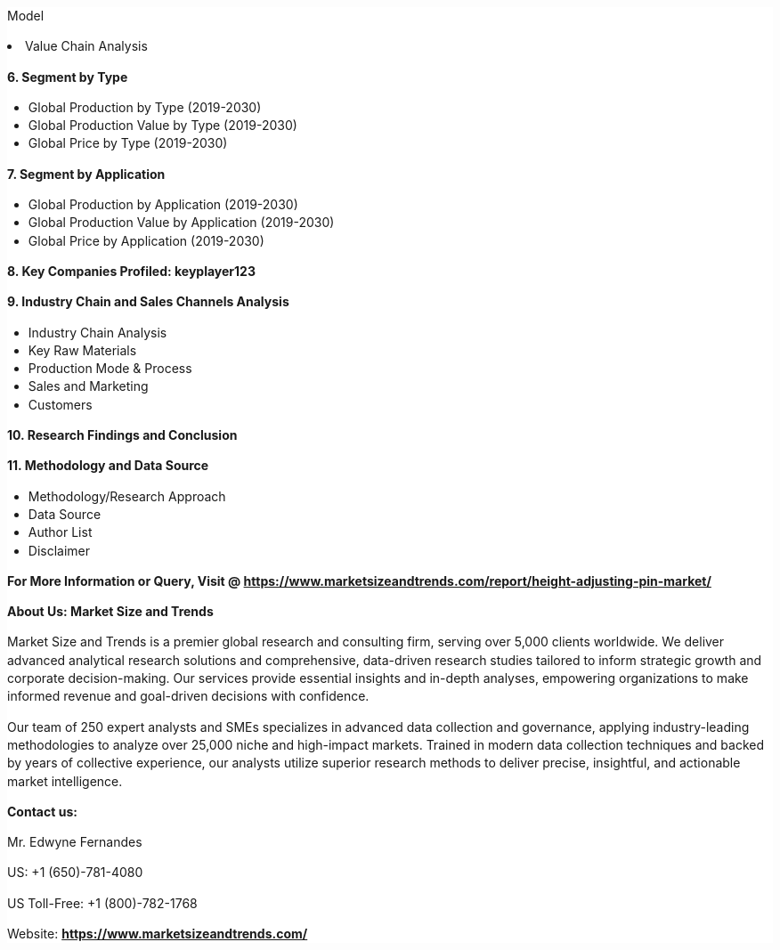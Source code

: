 Model</li><li>Value Chain Analysis&nbsp;</li></ul><p><strong>6. Segment by Type</strong></p><ul><li>Global Production by Type (2019-2030)</li><li>Global Production Value by Type (2019-2030)</li><li>Global Price by Type (2019-2030)</li></ul><p><strong>7. Segment by Application</strong></p><ul><li>Global Production by Application (2019-2030)</li><li>Global Production Value by Application (2019-2030)</li><li>Global Price by Application (2019-2030)</li></ul><p><strong>8. Key Companies Profiled: keyplayer123</strong></p><p><strong>9. Industry Chain and Sales Channels Analysis</strong></p><ul><li>Industry Chain Analysis</li><li>Key Raw Materials</li><li>Production Mode &amp; Process</li><li>Sales and Marketing</li><li>Customers</li></ul><p><strong>10. Research Findings and Conclusion</strong></p><p><strong>11. Methodology and Data Source</strong></p><ul><li>Methodology/Research Approach</li><li>Data Source</li><li>Author List</li><li>Disclaimer</li></ul></p><p><strong>For More Information or Query, Visit @ <a href="https://www.marketsizeandtrends.com/report/height-adjusting-pin-market/">https://www.marketsizeandtrends.com/report/height-adjusting-pin-market/</a></strong></p><p><strong>About Us: Market Size and Trends</strong></p><p>Market Size and Trends is a premier global research and consulting firm, serving over 5,000 clients worldwide. We deliver advanced analytical research solutions and comprehensive, data-driven research studies tailored to inform strategic growth and corporate decision-making. Our services provide essential insights and in-depth analyses, empowering organizations to make informed revenue and goal-driven decisions with confidence.</p><p>Our team of 250 expert analysts and SMEs specializes in advanced data collection and governance, applying industry-leading methodologies to analyze over 25,000 niche and high-impact markets. Trained in modern data collection techniques and backed by years of collective experience, our analysts utilize superior research methods to deliver precise, insightful, and actionable market intelligence.</p><p><strong>Contact us:</strong></p><p>Mr. Edwyne Fernandes</p><p>US: +1 (650)-781-4080</p><p>US Toll-Free: +1 (800)-782-1768</p><p>Website: <strong><a href="https://www.marketsizeandtrends.com/">https://www.marketsizeandtrends.com/</a></strong></p>
